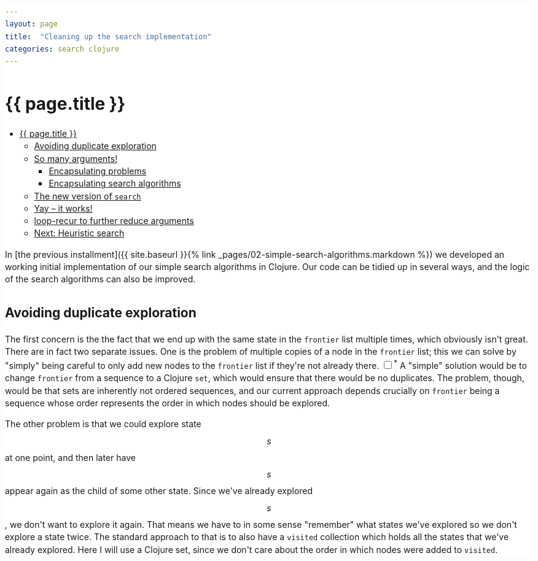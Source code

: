 ```yaml
---
layout: page
title:  "Cleaning up the search implementation"
categories: search clojure
---
```


# {{ page.title }}



- [{{ page.title }}](#-pagetitle-)
	- [Avoiding duplicate exploration](#avoiding-duplicate-exploration)
	- [So many arguments!](#so-many-arguments)
		- [Encapsulating problems](#encapsulating-problems)
		- [Encapsulating search algorithms](#encapsulating-search-algorithms)
	- [The new version of `search`](#the-new-version-of-search)
	- [Yay – it works!](#yay-it-works)
	- [loop-recur to further reduce arguments](#loop-recur-to-further-reduce-arguments)
	- [Next: Heuristic search](#next-heuristic-search)



In [the previous installment]({{ site.baseurl }}{% link _pages/02-simple-search-algorithms.markdown %}) we
developed an working initial implementation of our simple search algorithms in
Clojure. Our code can be tidied up in several ways, and the logic of the search
algorithms can also be improved.

## Avoiding duplicate exploration

The first concern is the the fact that we end up with the same state in the
`frontier` list multiple times, which obviously isn't great. There are in fact
two separate issues. One is the problem of multiple copies of a node in the
`frontier` list; this we can solve by "simply" being careful to only add new nodes
to the `frontier` list if they're not already there.
<input type="checkbox" id="cb1"/><label for="cb1"><sup class="note-marker">\*</sup></label><span>
A "simple" solution would be to change `frontier` from a sequence to a Clojure
`set`, which would ensure that there would be no duplicates. The problem,
though, would be that sets are inherently not ordered sequences, and our
current approach depends crucially on `frontier` being a sequence whose order
represents the order in which nodes should be explored.
</span>

The other problem is that we could explore state $$s$$ at one point, and then
later have $$s$$ appear again as the child of some other state. Since we've
already explored $$s$$, we don't want to explore it again. That means we have
to in some sense "remember" what states we've explored so we don't explore a
state twice. The standard approach to that is to also have a `visited` collection
which holds all the states that we've already explored. Here I will use a
Clojure set, since we don't care about the order in which nodes were added to
`visited`.
